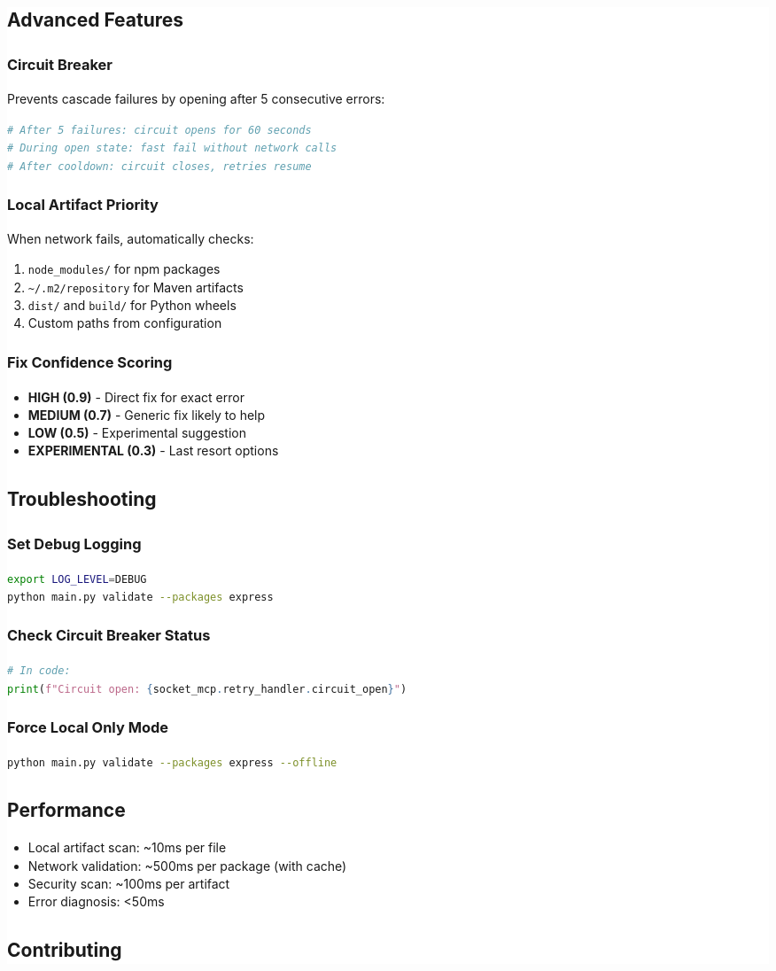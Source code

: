 ## Advanced Features

### Circuit Breaker
Prevents cascade failures by opening after 5 consecutive errors:
```python
# After 5 failures: circuit opens for 60 seconds
# During open state: fast fail without network calls
# After cooldown: circuit closes, retries resume
```

### Local Artifact Priority
When network fails, automatically checks:
1. `node_modules/` for npm packages
2. `~/.m2/repository` for Maven artifacts  
3. `dist/` and `build/` for Python wheels
4. Custom paths from configuration

### Fix Confidence Scoring
- **HIGH (0.9)** - Direct fix for exact error
- **MEDIUM (0.7)** - Generic fix likely to help
- **LOW (0.5)** - Experimental suggestion
- **EXPERIMENTAL (0.3)** - Last resort options

## Troubleshooting

### Set Debug Logging
```bash
export LOG_LEVEL=DEBUG
python main.py validate --packages express
```

### Check Circuit Breaker Status
```python
# In code:
print(f"Circuit open: {socket_mcp.retry_handler.circuit_open}")
```

### Force Local Only Mode
```bash
python main.py validate --packages express --offline
```

## Performance

- Local artifact scan: ~10ms per file
- Network validation: ~500ms per package (with cache)
- Security scan: ~100ms per artifact
- Error diagnosis: <50ms

## Contributing
